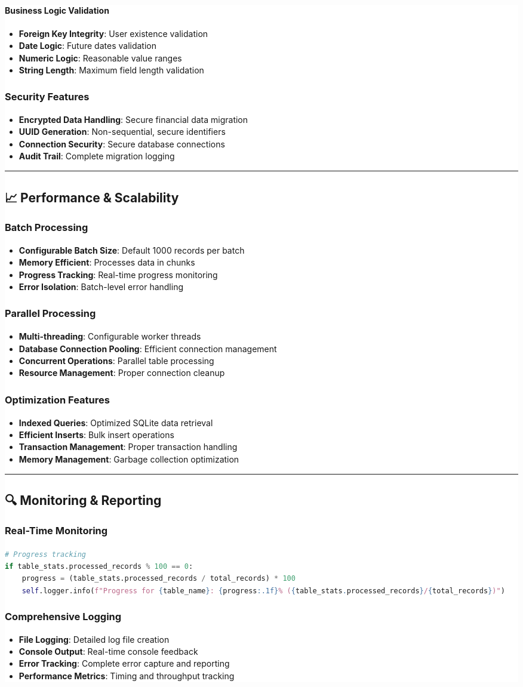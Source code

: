 #### **Business Logic Validation**
- **Foreign Key Integrity**: User existence validation
- **Date Logic**: Future dates validation
- **Numeric Logic**: Reasonable value ranges
- **String Length**: Maximum field length validation

### **Security Features**
- **Encrypted Data Handling**: Secure financial data migration
- **UUID Generation**: Non-sequential, secure identifiers
- **Connection Security**: Secure database connections
- **Audit Trail**: Complete migration logging

---

## **📈 Performance & Scalability**

### **Batch Processing**
- **Configurable Batch Size**: Default 1000 records per batch
- **Memory Efficient**: Processes data in chunks
- **Progress Tracking**: Real-time progress monitoring
- **Error Isolation**: Batch-level error handling

### **Parallel Processing**
- **Multi-threading**: Configurable worker threads
- **Database Connection Pooling**: Efficient connection management
- **Concurrent Operations**: Parallel table processing
- **Resource Management**: Proper connection cleanup

### **Optimization Features**
- **Indexed Queries**: Optimized SQLite data retrieval
- **Efficient Inserts**: Bulk insert operations
- **Transaction Management**: Proper transaction handling
- **Memory Management**: Garbage collection optimization

---

## **🔍 Monitoring & Reporting**

### **Real-Time Monitoring**
```python
# Progress tracking
if table_stats.processed_records % 100 == 0:
    progress = (table_stats.processed_records / total_records) * 100
    self.logger.info(f"Progress for {table_name}: {progress:.1f}% ({table_stats.processed_records}/{total_records})")
```

### **Comprehensive Logging**
- **File Logging**: Detailed log file creation
- **Console Output**: Real-time console feedback
- **Error Tracking**: Complete error capture and reporting
- **Performance Metrics**: Timing and throughput tracking
